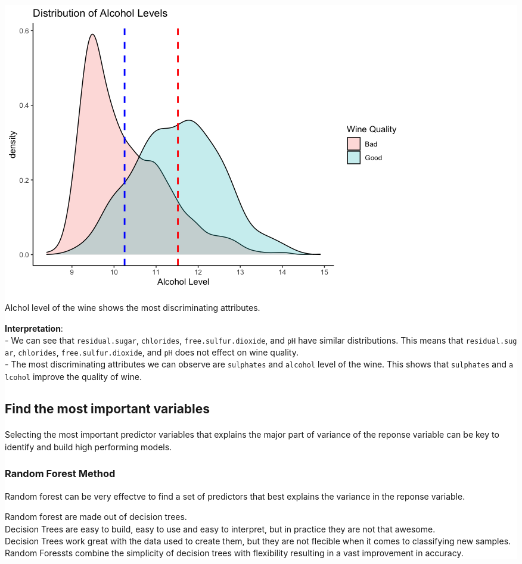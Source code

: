 ![](README_figs/README-unnamed-chunk-18-1.png)

Alchol level of the wine shows the most discriminating attributes.

**Interpretation**:  
\- We can see that `residual.sugar`, `chlorides`, `free.sulfur.dioxide`,
and `pH` have similar distributions. This means that `residual.sugar`,
`chlorides`, `free.sulfur.dioxide`, and `pH` does not effect on wine
quality.  
\- The most discriminating attributes we can observe are `sulphates` and
`alcohol` level of the wine. This shows that `sulphates` and `alcohol`
improve the quality of wine.

## Find the most important variables

Selecting the most important predictor variables that explains the major
part of variance of the reponse variable can be key to identify and
build high performing models.

### Random Forest Method

Random forest can be very effectve to find a set of predictors that best
explains the variance in the reponse variable.

Random forest are made out of decision trees.  
Decision Trees are easy to build, easy to use and easy to interpret, but
in practice they are not that awesome.  
Decision Trees work great with the data used to create them, but they
are not flecible when it comes to classifying new samples.  
Random Foressts combine the simplicity of decision trees with
flexibility resulting in a vast improvement in accuracy.
